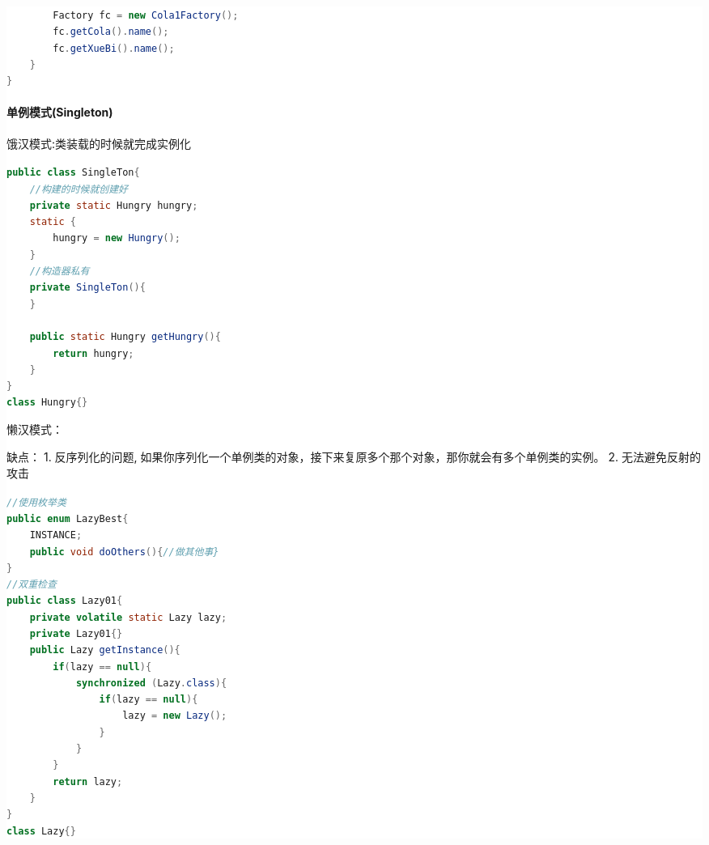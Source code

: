 ```java
        Factory fc = new Cola1Factory();
        fc.getCola().name();
        fc.getXueBi().name();
    }
}
```



#### 单例模式(Singleton)

饿汉模式:类装载的时候就完成实例化

```java
public class SingleTon{
    //构建的时候就创建好
    private static Hungry hungry;
    static {
        hungry = new Hungry();
    }
    //构造器私有
    private SingleTon(){
    }
    
    public static Hungry getHungry(){
        return hungry;
    }
}
class Hungry{}
```

懒汉模式：

缺点： 1. 反序列化的问题, 如果你序列化一个单例类的对象，接下来复原多个那个对象，那你就会有多个单例类的实例。 2. 无法避免反射的攻击

```java
//使用枚举类
public enum LazyBest{
    INSTANCE;
    public void doOthers(){//做其他事}
}
//双重检查
public class Lazy01{
    private volatile static Lazy lazy;
    private Lazy01{}
    public Lazy getInstance(){
        if(lazy == null){
            synchronized (Lazy.class){
                if(lazy == null){
                	lazy = new Lazy();
                }
            }
        }
        return lazy;
    }
}
class Lazy{}
```
